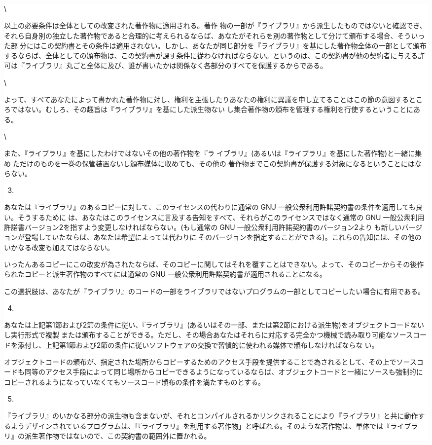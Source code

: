 </div>

\

<div class="indent">

以上の必要条件は全体としての改変された著作物に適用される。著作
物の一部が『ライブラリ』から派生したものではないと確認でき、それら自身別の独立した著作物であると合理的に考えられるならば、あなたがそれらを別の著作物として分けて頒布する場合、そういった部
分にはこの契約書とその条件は適用されない。しかし、あなたが同じ部分を『ライブラリ』を基にした著作物全体の一部として頒布するならば、全体としての頒布物は、この契約書が課す条件に従わなければならない。というのは、この契約書が他の契約者に与える許可は『ライブラリ』丸ごと全体に及び、誰が書いたかは関係なく各部分のすべてを保護するからである。

</div>

\

<div class="indent">

よって、すべてあなたによって書かれた著作物に対し、権利を主張したりあなたの権利に異議を申し立てることはこの節の意図するところではない。むしろ、その趣旨は『ライブラリ』を基にした派生物ない
し集合著作物の頒布を管理する権利を行使するということにある。

</div>

\

<div class="indent">

また、『ライブラリ』を基にしたわけではないその他の著作物を『ラ
イブラリ』(あるいは『ライブラリ』を基にした著作物)と一緒に集め
ただけのものを一巻の保管装置ないし頒布媒体に収めても、その他の
著作物までこの契約書が保護する対象になるということにはならない。

</div>

3.
あなたは『ライブラリ』のあるコピーに対して、このライセンスの代わりに通常の
GNU 一般公衆利用許諾契約書の条件を適用しても良い。そうするために
は、あなたはこのライセンスに言及する告知をすべて、それらがこのライセンスではなく通常の
GNU
一般公衆利用許諾書バージョン2を指すよう変更しなければならない。(もし通常の
GNU 一般公衆利用許諾契約書のバージョン2より
も新しいバージョンが登場していたならば、あなたは希望によっては代わりに
そのバージョンを指定することができる)。これらの告知には、その他のいかなる改変も加えてはならない。

いったんあるコピーにこの改変が為されたならば、そのコピーに関してはそれを覆すことはできない。よって、そのコピーからその後作られたコピーと派生著作物のすべてには通常の
GNU 一般公衆利用許諾契約書が適用されることになる。

この選択肢は、あなたが『ライブラリ』のコードの一部をライブラリではないプログラムの一部としてコピーしたい場合に有用である。

4.
あなたは上記第1節および2節の条件に従い、『ライブラリ』(あるいはその一部、または第2節における派生物)をオブジェクトコードないし実行形式で複製
または頒布することができる。ただし、その場合あなたはそれらに対応する完全かつ機械で読み取り可能なソースコードを添付し、上記第1節および2節の条件に従いソフトウェアの交換で習慣的に使われる媒体で頒布しなければならな
い。

オブジェクトコードの頒布が、指定された場所からコピーするためのアクセス手段を提供することで為されるとして、その上でソースコードも同等のアクセス手段によって同じ場所からコピーできるようになっているならば、オブジェクトコードと一緒にソースも強制的にコピーされるようになっていなくてもソースコード頒布の条件を満たすものとする。

5.
『ライブラリ』のいかなる部分の派生物も含まないが、それとコンパイルされるかリンクされることにより『ライブラリ』と共に動作するようデザインされているプログラムは、「『ライブラリ』を利用する著作物」と呼ばれる。そのような著作物は、単体では『ライブラリ』の派生著作物ではないので、この契約書の範囲外に置かれる。
